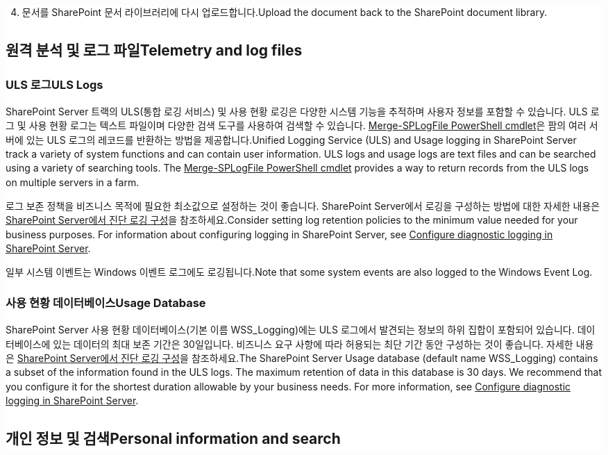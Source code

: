 4.  <span data-ttu-id="8b0d9-143">문서를 SharePoint 문서 라이브러리에 다시 업로드합니다.</span><span class="sxs-lookup"><span data-stu-id="8b0d9-143">Upload the document back to the SharePoint document library.</span></span>

## <a name="telemetry-and-log-files"></a><span data-ttu-id="8b0d9-144">원격 분석 및 로그 파일</span><span class="sxs-lookup"><span data-stu-id="8b0d9-144">Telemetry and log files</span></span>

### <a name="uls-logs"></a><span data-ttu-id="8b0d9-145">ULS 로그</span><span class="sxs-lookup"><span data-stu-id="8b0d9-145">ULS Logs</span></span>

<span data-ttu-id="8b0d9-p109">SharePoint Server 트랙의 ULS(통합 로깅 서비스) 및 사용 현황 로깅은 다양한 시스템 기능을 추적하며 사용자 정보를 포함할 수 있습니다. ULS 로그 및 사용 현황 로그는 텍스트 파일이며 다양한 검색 도구를 사용하여 검색할 수 있습니다. [Merge-SPLogFile PowerShell cmdlet](https://docs.microsoft.com/ko-KR/powershell/module/sharepoint-server/merge-splogfile)은 팜의 여러 서버에 있는 ULS 로그의 레코드를 반환하는 방법을 제공합니다.</span><span class="sxs-lookup"><span data-stu-id="8b0d9-p109">Unified Logging Service (ULS) and Usage logging in SharePoint Server track a variety of system functions and can contain user information. ULS logs and usage logs are text files and can be searched using a variety of searching tools. The [Merge-SPLogFile PowerShell cmdlet](https://docs.microsoft.com/ko-KR/powershell/module/sharepoint-server/merge-splogfile) provides a way to return records from the ULS logs on multiple servers in a farm.</span></span>

<span data-ttu-id="8b0d9-p110">로그 보존 정책을 비즈니스 목적에 필요한 최소값으로 설정하는 것이 좋습니다. SharePoint Server에서 로깅을 구성하는 방법에 대한 자세한 내용은[ SharePoint Server에서 진단 로깅 구성](https://docs.microsoft.com/SharePoint/administration/configure-diagnostic-logging)을 참조하세요.</span><span class="sxs-lookup"><span data-stu-id="8b0d9-p110">Consider setting log retention policies to the minimum value needed for your business purposes. For information about configuring logging in SharePoint Server, see [Configure diagnostic logging in SharePoint Server](https://docs.microsoft.com/SharePoint/administration/configure-diagnostic-logging).</span></span>

<span data-ttu-id="8b0d9-151">일부 시스템 이벤트는 Windows 이벤트 로그에도 로깅됩니다.</span><span class="sxs-lookup"><span data-stu-id="8b0d9-151">Note that some system events are also logged to the Windows Event Log.</span></span>

### <a name="usage-database"></a><span data-ttu-id="8b0d9-152">사용 현황 데이터베이스</span><span class="sxs-lookup"><span data-stu-id="8b0d9-152">Usage Database</span></span>

<span data-ttu-id="8b0d9-p111">SharePoint Server 사용 현황 데이터베이스(기본 이름 WSS_Logging)에는 ULS 로그에서 발견되는 정보의 하위 집합이 포함되어 있습니다. 데이터베이스에 있는 데이터의 최대 보존 기간은 30일입니다. 비즈니스 요구 사항에 따라 허용되는 최단 기간 동안 구성하는 것이 좋습니다. 자세한 내용은 [SharePoint Server에서 진단 로깅 구성](https://docs.microsoft.com/SharePoint/administration/configure-diagnostic-logging)을 참조하세요.</span><span class="sxs-lookup"><span data-stu-id="8b0d9-p111">The SharePoint Server Usage database (default name WSS_Logging) contains a subset of the information found in the ULS logs. The maximum retention of data in this database is 30 days. We recommend that you configure it for the shortest duration allowable by your business needs. For more information, see [Configure diagnostic logging in SharePoint Server](https://docs.microsoft.com/SharePoint/administration/configure-diagnostic-logging).</span></span>

## <a name="personal-information-and-search"></a><span data-ttu-id="8b0d9-157">개인 정보 및 검색</span><span class="sxs-lookup"><span data-stu-id="8b0d9-157">Personal information and search</span></span>
